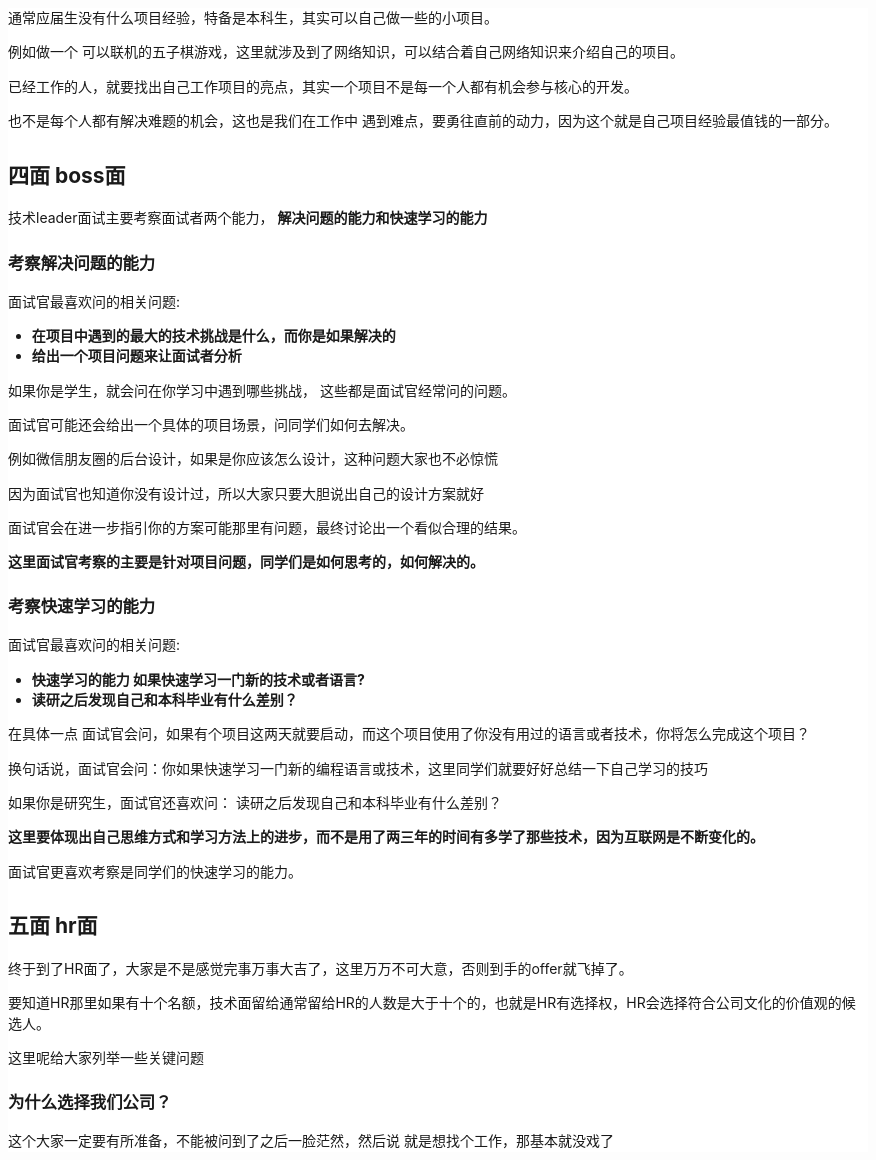 通常应届生没有什么项目经验，特备是本科生，其实可以自己做一些的小项目。

例如做一个 可以联机的五子棋游戏，这里就涉及到了网络知识，可以结合着自己网络知识来介绍自己的项目。

已经工作的人，就要找出自己工作项目的亮点，其实一个项目不是每一个人都有机会参与核心的开发。

也不是每个人都有解决难题的机会，这也是我们在工作中 遇到难点，要勇往直前的动力，因为这个就是自己项目经验最值钱的一部分。


## 四面 boss面

技术leader面试主要考察面试者两个能力， **解决问题的能力和快速学习的能力**

### 考察解决问题的能力

面试官最喜欢问的相关问题:
* **在项目中遇到的最大的技术挑战是什么，而你是如果解决的**
* **给出一个项目问题来让面试者分析**

如果你是学生，就会问在你学习中遇到哪些挑战， 这些都是面试官经常问的问题。

面试官可能还会给出一个具体的项目场景，问同学们如何去解决。

例如微信朋友圈的后台设计，如果是你应该怎么设计，这种问题大家也不必惊慌

因为面试官也知道你没有设计过，所以大家只要大胆说出自己的设计方案就好

面试官会在进一步指引你的方案可能那里有问题，最终讨论出一个看似合理的结果。

**这里面试官考察的主要是针对项目问题，同学们是如何思考的，如何解决的。**

### 考察快速学习的能力

面试官最喜欢问的相关问题:
* **快速学习的能力  如果快速学习一门新的技术或者语言?**
* **读研之后发现自己和本科毕业有什么差别？**

在具体一点 面试官会问，如果有个项目这两天就要启动，而这个项目使用了你没有用过的语言或者技术，你将怎么完成这个项目？

换句话说，面试官会问：你如果快速学习一门新的编程语言或技术，这里同学们就要好好总结一下自己学习的技巧

如果你是研究生，面试官还喜欢问： 读研之后发现自己和本科毕业有什么差别？

**这里要体现出自己思维方式和学习方法上的进步，而不是用了两三年的时间有多学了那些技术，因为互联网是不断变化的。**

面试官更喜欢考察是同学们的快速学习的能力。

## 五面 hr面

终于到了HR面了，大家是不是感觉完事万事大吉了，这里万万不可大意，否则到手的offer就飞掉了。

要知道HR那里如果有十个名额，技术面留给通常留给HR的人数是大于十个的，也就是HR有选择权，HR会选择符合公司文化的价值观的候选人。

这里呢给大家列举一些关键问题

### 为什么选择我们公司？

这个大家一定要有所准备，不能被问到了之后一脸茫然，然后说 就是想找个工作，那基本就没戏了
